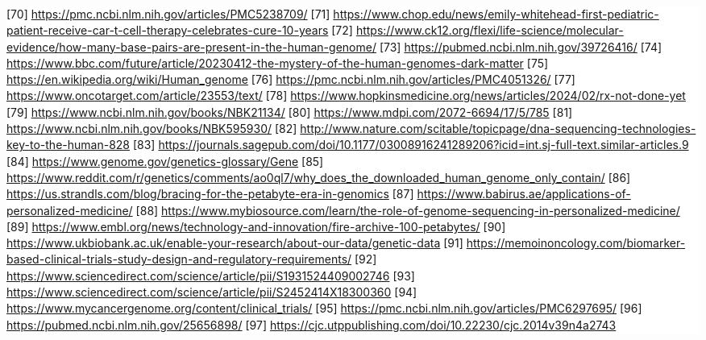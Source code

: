 [70] https://pmc.ncbi.nlm.nih.gov/articles/PMC5238709/
[71] https://www.chop.edu/news/emily-whitehead-first-pediatric-patient-receive-car-t-cell-therapy-celebrates-cure-10-years
[72] https://www.ck12.org/flexi/life-science/molecular-evidence/how-many-base-pairs-are-present-in-the-human-genome/
[73] https://pubmed.ncbi.nlm.nih.gov/39726416/
[74] https://www.bbc.com/future/article/20230412-the-mystery-of-the-human-genomes-dark-matter
[75] https://en.wikipedia.org/wiki/Human_genome
[76] https://pmc.ncbi.nlm.nih.gov/articles/PMC4051326/
[77] https://www.oncotarget.com/article/23553/text/
[78] https://www.hopkinsmedicine.org/news/articles/2024/02/rx-not-done-yet
[79] https://www.ncbi.nlm.nih.gov/books/NBK21134/
[80] https://www.mdpi.com/2072-6694/17/5/785
[81] https://www.ncbi.nlm.nih.gov/books/NBK595930/
[82] http://www.nature.com/scitable/topicpage/dna-sequencing-technologies-key-to-the-human-828
[83] https://journals.sagepub.com/doi/10.1177/03008916241289206?icid=int.sj-full-text.similar-articles.9
[84] https://www.genome.gov/genetics-glossary/Gene
[85] https://www.reddit.com/r/genetics/comments/ao0ql7/why_does_the_downloaded_human_genome_only_contain/
[86] https://us.strandls.com/blog/bracing-for-the-petabyte-era-in-genomics
[87] https://www.babirus.ae/applications-of-personalized-medicine/
[88] https://www.mybiosource.com/learn/the-role-of-genome-sequencing-in-personalized-medicine/
[89] https://www.embl.org/news/technology-and-innovation/fire-archive-100-petabytes/
[90] https://www.ukbiobank.ac.uk/enable-your-research/about-our-data/genetic-data
[91] https://memoinoncology.com/biomarker-based-clinical-trials-study-design-and-regulatory-requirements/
[92] https://www.sciencedirect.com/science/article/pii/S1931524409002746
[93] https://www.sciencedirect.com/science/article/pii/S2452414X18300360
[94] https://www.mycancergenome.org/content/clinical_trials/
[95] https://pmc.ncbi.nlm.nih.gov/articles/PMC6297695/
[96] https://pubmed.ncbi.nlm.nih.gov/25656898/
[97] https://cjc.utppublishing.com/doi/10.22230/cjc.2014v39n4a2743
